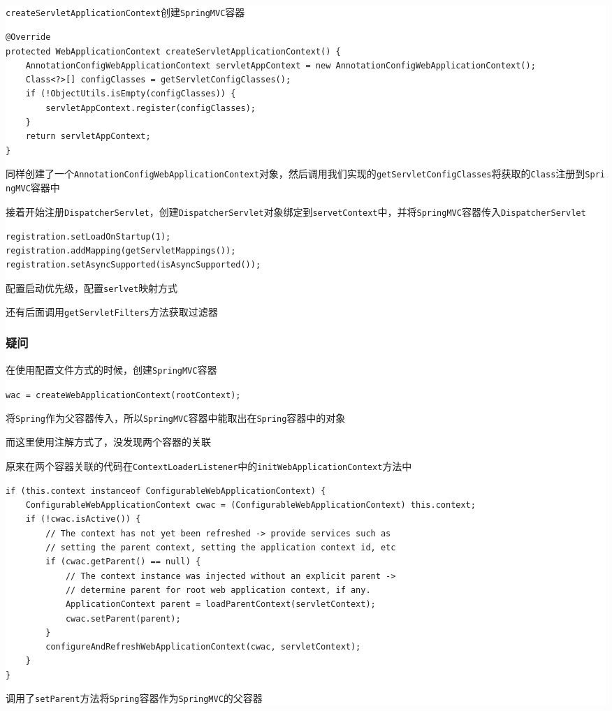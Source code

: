 `createServletApplicationContext`创建`SpringMVC`容器

```
@Override
protected WebApplicationContext createServletApplicationContext() {
	AnnotationConfigWebApplicationContext servletAppContext = new AnnotationConfigWebApplicationContext();
	Class<?>[] configClasses = getServletConfigClasses();
	if (!ObjectUtils.isEmpty(configClasses)) {
		servletAppContext.register(configClasses);
	}
	return servletAppContext;
}
```

同样创建了一个`AnnotationConfigWebApplicationContext`对象，然后调用我们实现的`getServletConfigClasses`将获取的`Class`注册到`SpringMVC`容器中

接着开始注册`DispatcherServlet`，创建`DispatcherServlet`对象绑定到`servetContext`中，并将`SpringMVC`容器传入`DispatcherServlet`

```
registration.setLoadOnStartup(1);
registration.addMapping(getServletMappings());
registration.setAsyncSupported(isAsyncSupported());
```

配置启动优先级，配置`serlvet`映射方式

还有后面调用`getServletFilters`方法获取过滤器

### 疑问

在使用配置文件方式的时候，创建`SpringMVC`容器

```
wac = createWebApplicationContext(rootContext);
```

将`Spring`作为父容器传入，所以`SpringMVC`容器中能取出在`Spring`容器中的对象

而这里使用注解方式了，没发现两个容器的关联

原来在两个容器关联的代码在`ContextLoaderListener`中的`initWebApplicationContext`方法中

```
if (this.context instanceof ConfigurableWebApplicationContext) {
	ConfigurableWebApplicationContext cwac = (ConfigurableWebApplicationContext) this.context;
	if (!cwac.isActive()) {
		// The context has not yet been refreshed -> provide services such as
		// setting the parent context, setting the application context id, etc
		if (cwac.getParent() == null) {
			// The context instance was injected without an explicit parent ->
			// determine parent for root web application context, if any.
			ApplicationContext parent = loadParentContext(servletContext);
			cwac.setParent(parent);
		}
		configureAndRefreshWebApplicationContext(cwac, servletContext);
	}
}
```

调用了`setParent`方法将`Spring`容器作为`SpringMVC`的父容器